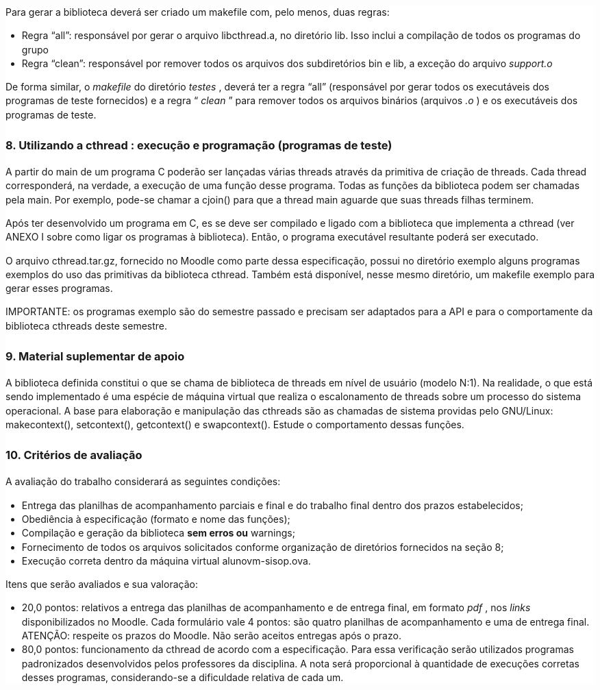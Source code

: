 Para gerar a biblioteca deverá ser criado um makefile com, pelo menos, duas regras:

- Regra “all”: responsável por gerar o arquivo libcthread.a, no diretório lib. Isso inclui a
    compilação de todos os programas do grupo
- Regra “clean”: responsável por remover todos os arquivos dos subdiretórios bin e lib, a exceção
    do arquivo _support.o_

De forma similar, o _makefile_ do diretório _testes_ , deverá ter a regra “all” (responsável por gerar todos os
executáveis dos programas de teste fornecidos) e a regra “ _clean_ ” para remover todos os arquivos
binários (arquivos _.o_ ) e os executáveis dos programas de teste.

### 8. Utilizando a cthread : execução e programação (programas de teste)

A partir do main de um programa C poderão ser lançadas várias threads através da primitiva de criação
de threads. Cada thread corresponderá, na verdade, a execução de uma função desse programa. Todas
as funções da biblioteca podem ser chamadas pela main. Por exemplo, pode-se chamar a cjoin() para
que a thread main aguarde que suas threads filhas terminem.

Após ter desenvolvido um programa em C, es se deve ser compilado e ligado com a biblioteca que
implementa a cthread (ver ANEXO I sobre como ligar os programas à biblioteca). Então, o programa
executável resultante poderá ser executado.

O arquivo cthread.tar.gz, fornecido no Moodle como parte dessa especificação, possui no diretório
exemplo alguns programas exemplos do uso das primitivas da biblioteca cthread. Também está
disponível, nesse mesmo diretório, um makefile exemplo para gerar esses programas.

IMPORTANTE: os programas exemplo são do semestre passado e precisam ser adaptados para a API e
para o comportamente da biblioteca cthreads deste semestre.

### 9. Material suplementar de apoio

A biblioteca definida constitui o que se chama de biblioteca de threads em nível de usuário (modelo
N:1). Na realidade, o que está sendo implementado é uma espécie de máquina virtual que realiza o
escalonamento de threads sobre um processo do sistema operacional. A base para elaboração e
manipulação das cthreads são as chamadas de sistema providas pelo GNU/Linux: makecontext(),
setcontext(), getcontext() e swapcontext(). Estude o comportamento dessas funções.

### 10. Critérios de avaliação

A avaliação do trabalho considerará as seguintes condições:

- Entrega das planilhas de acompanhamento parciais e final e do trabalho final dentro dos prazos
    estabelecidos;
- Obediência à especificação (formato e nome das funções);
- Compilação e geração da biblioteca **sem erros ou** warnings;
- Fornecimento de todos os arquivos solicitados conforme organização de diretórios fornecidos
    na seção 8;
- Execução correta dentro da máquina virtual alunovm-sisop.ova.

Itens que serão avaliados e sua valoração:

- 20,0 pontos: relativos a entrega das planilhas de acompanhamento e de entrega final, em
    formato _pdf_ , nos _links_ disponibilizados no Moodle. Cada formulário vale 4 pontos: são quatro
    planilhas de acompanhamento e uma de entrega final. ATENÇÃO: respeite os prazos do
    Moodle. Não serão aceitos entregas após o prazo.
- 80,0 pontos: funcionamento da cthread de acordo com a especificação. Para essa verificação
    serão utilizados programas padronizados desenvolvidos pelos professores da disciplina. A nota
    será proporcional à quantidade de execuções corretas desses programas, considerando-se a
    dificuldade relativa de cada um.
